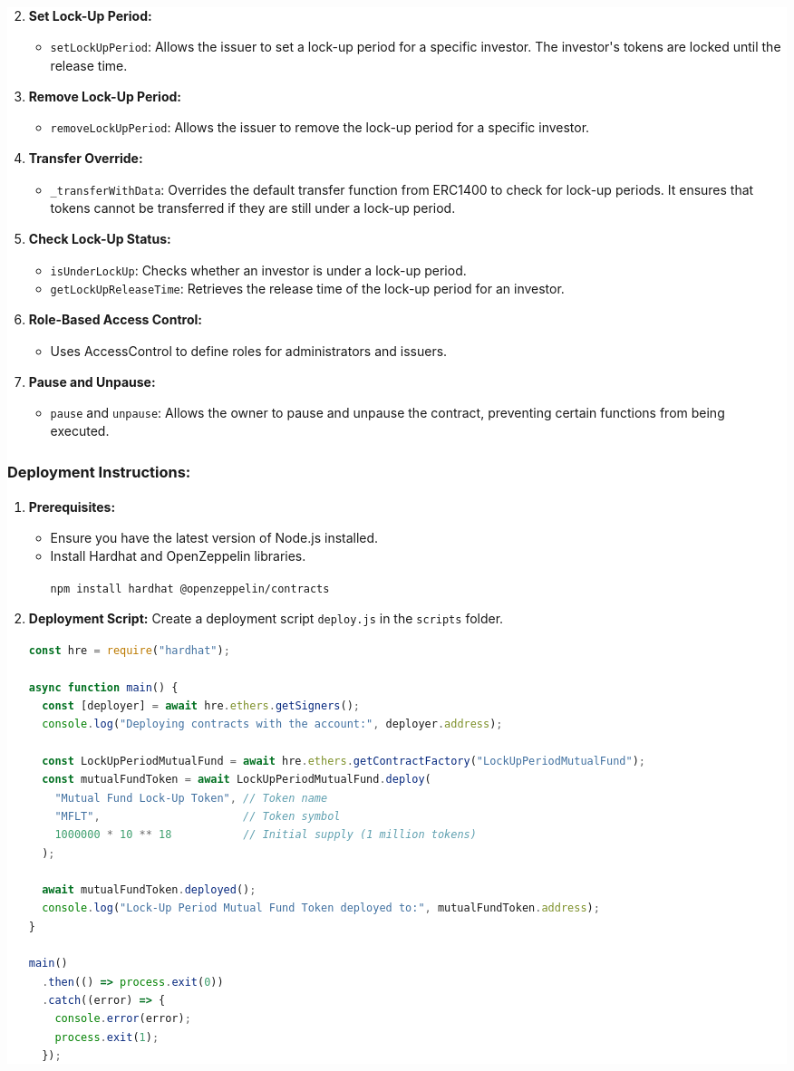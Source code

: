 2. **Set Lock-Up Period:**
   - `setLockUpPeriod`: Allows the issuer to set a lock-up period for a specific investor. The investor's tokens are locked until the release time.

3. **Remove Lock-Up Period:**
   - `removeLockUpPeriod`: Allows the issuer to remove the lock-up period for a specific investor.

4. **Transfer Override:**
   - `_transferWithData`: Overrides the default transfer function from ERC1400 to check for lock-up periods. It ensures that tokens cannot be transferred if they are still under a lock-up period.

5. **Check Lock-Up Status:**
   - `isUnderLockUp`: Checks whether an investor is under a lock-up period.
   - `getLockUpReleaseTime`: Retrieves the release time of the lock-up period for an investor.

6. **Role-Based Access Control:**
   - Uses AccessControl to define roles for administrators and issuers.

7. **Pause and Unpause:**
   - `pause` and `unpause`: Allows the owner to pause and unpause the contract, preventing certain functions from being executed.

### **Deployment Instructions:**
1. **Prerequisites:**
   - Ensure you have the latest version of Node.js installed.
   - Install Hardhat and OpenZeppelin libraries.
     ```bash
     npm install hardhat @openzeppelin/contracts
     ```

2. **Deployment Script:**
   Create a deployment script `deploy.js` in the `scripts` folder.

   ```javascript
   const hre = require("hardhat");

   async function main() {
     const [deployer] = await hre.ethers.getSigners();
     console.log("Deploying contracts with the account:", deployer.address);

     const LockUpPeriodMutualFund = await hre.ethers.getContractFactory("LockUpPeriodMutualFund");
     const mutualFundToken = await LockUpPeriodMutualFund.deploy(
       "Mutual Fund Lock-Up Token", // Token name
       "MFLT",                      // Token symbol
       1000000 * 10 ** 18           // Initial supply (1 million tokens)
     );

     await mutualFundToken.deployed();
     console.log("Lock-Up Period Mutual Fund Token deployed to:", mutualFundToken.address);
   }

   main()
     .then(() => process.exit(0))
     .catch((error) => {
       console.error(error);
       process.exit(1);
     });
   ```

